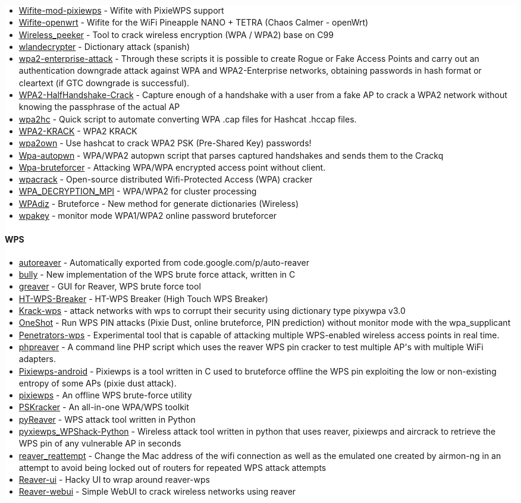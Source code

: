 * [Wifite-mod-pixiewps](https://github.com/aanarchyy/wifite-mod-pixiewps/) - Wifite with PixieWPS support
* [Wifite-openwrt](https://github.com/kbeflo/wifite-openwrt/) - Wifite for the WiFi Pineapple NANO + TETRA (Chaos Calmer - openWrt) 
* [Wireless_peeker](https://github.com/FXShu/Wireless_peeker) - Tool to crack wireless encryption (WPA / WPA2) base on C99 
* [wlandecrypter](https://github.com/wi-fi-analyzer/wlandecrypter/) - Dictionary attack (spanish)
* [wpa2-enterprise-attack](https://github.com/ricardojoserf/wpa2-enterprise-attack) - Through these scripts it is possible to create Rogue or Fake Access Points and carry out an authentication downgrade attack against WPA and WPA2-Enterprise networks, obtaining passwords in hash format or cleartext (if GTC downgrade is successful).
* [WPA2-HalfHandshake-Crack](https://github.com/dxa4481/WPA2-HalfHandshake-Crack/) - Capture enough of a handshake with a user from a fake AP to crack a WPA2 network without knowing the passphrase of the actual AP
* [wpa2hc](https://github.com/historypeats/wpa2hc/) - Quick script to automate converting WPA .cap files for Hashcat .hccap files. 
* [WPA2-KRACK](https://github.com/jiansiting/WPA2-KRACK) - WPA2 KRACK
* [wpa2own](https://github.com/philcryer/wpa2own) - Use hashcat to crack WPA2 PSK (Pre-Shared Key) passwords! 
* [Wpa-autopwn](https://github.com/vnik5287/wpa-autopwn/) - WPA/WPA2 autopwn script that parses captured handshakes and sends them to the Crackq
* [Wpa-bruteforcer](https://github.com/SYWorks/wpa-bruteforcer/) - Attacking WPA/WPA encrypted access point without client. 
* [wpacrack](https://github.com/derv82/wpacrack/) - Open-source distributed Wifi-Protected Access (WPA) cracker
* [WPA_DECRYPTION_MPI](https://github.com/shagrath89m/WPA_DECRYPTION_MPI/) - WPA/WPA2 for cluster processing
* [WPAdiz](https://github.com/leminski/WPAdiz/) - Bruteforce - New method for generate dictionaries (Wireless)
* [wpakey](https://github.com/rofl0r/wpakey) - monitor mode WPA1/WPA2 online password bruteforcer
#### WPS
* [autoreaver](https://github.com/0x90/auto-reaver/) - Automatically exported from code.google.com/p/auto-reaver
* [bully](https://github.com/aanarchyy/bully/) - New implementation of the WPS brute force attack, written in C
* [greaver](https://github.com/sigginet/greaver/) - GUI for Reaver, WPS brute force tool
* [HT-WPS-Breaker](https://github.com/SilentGhostX/HT-WPS-Breaker/) - HT-WPS Breaker (High Touch WPS Breaker)
* [Krack-wps](https://github.com/Programmuser/Krack-wps) - attack networks with wps to corrupt their security using dictionary type pixywpa v3.0
* [OneShot](https://github.com/drygdryg/OneShot) - Run WPS PIN attacks (Pixie Dust, online bruteforce, PIN prediction) without monitor mode with the wpa_supplicant 
* [Penetrators-wps](https://github.com/dadas190/penetrator-wps/) - Experimental tool that is capable of attacking multiple WPS-enabled wireless access points in real time.
* [phpreaver](https://github.com/phpreaver/phpreaver/) - A command line PHP script which uses the reaver WPS pin cracker to test multiple AP's with multiple WiFi adapters.
* [Pixiewps-android](https://github.com/ru-faraon/pixiewps-android/) - Pixiewps is a tool written in C used to bruteforce offline the WPS pin exploiting the low or non-existing entropy of some APs (pixie dust attack).
* [pixiewps](https://github.com/wiire-a/pixiewps/) - An offline WPS brute-force utility 
* [PSKracker](https://github.com/soxrok2212/PSKracker) - An all-in-one WPA/WPS toolkit
* [pyReaver](https://github.com/byt3bl33d3r/pyReaver/) - WPS attack tool written in Python
* [pyxiewps_WPShack-Python](https://github.com/jgilhutton/pyxiewps_WPShack-Python/) - Wireless attack tool written in python that uses reaver, pixiewps and aircrack to retrieve the WPS pin of any vulnerable AP in seconds
* [reaver_reattempt](https://github.com/kurobeats/reaver_reattempt/) - Change the Mac address of the wifi connection as well as the emulated one created by airmon-ng in an attempt to avoid being locked out of routers for repeated WPS attack attempts
* [Reaver-ui](https://github.com/deoxxa/reaver-ui/) - Hacky UI to wrap around reaver-wps 
* [Reaver-webui](https://github.com/fopina/reaver-webui/) - Simple WebUI to crack wireless networks using reaver